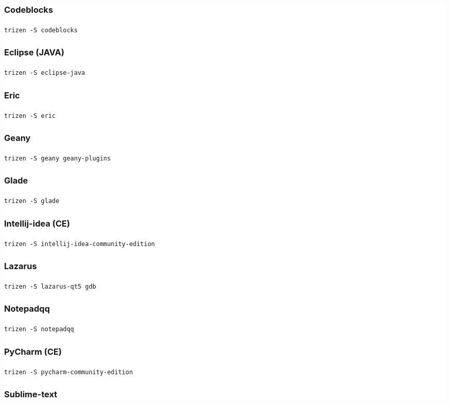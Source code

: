 ### Codeblocks

```shell
trizen -S codeblocks
```

### Eclipse (JAVA)

```shell
trizen -S eclipse-java
```

### Eric

```shell
trizen -S eric
```

### Geany

```shell
trizen -S geany geany-plugins
```

### Glade

```shell
trizen -S glade
```

### Intellij-idea (CE)

```shell
trizen -S intellij-idea-community-edition
```

### Lazarus

```shell
trizen -S lazarus-qt5 gdb
```

### Notepadqq

```shell
trizen -S notepadqq
```

### PyCharm (CE)

```shell
trizen -S pycharm-community-edition
```

### Sublime-text
